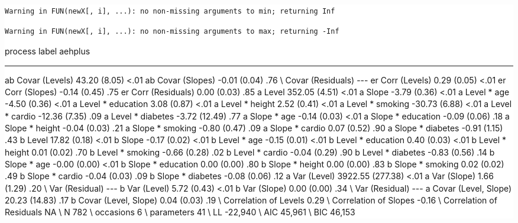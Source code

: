 ```
Warning in FUN(newX[, i], ...): no non-missing arguments to min; returning Inf
```

```
Warning in FUN(newX[, i], ...): no non-missing arguments to max; returning -Inf
```



 process   label                                        aehplus
---------  -------------------------  -------------------------
   ab      Covar (Levels)                  43.20 (8.05)    <.01
   ab      Covar (Slopes)                  -0.01 (0.04)     .76
    \      Covar (Residuals)                                ---
   er      Corr (Levels)                    0.29 (0.05)    <.01
   er      Corr (Slopes)                   -0.14 (0.45)     .75
   er      Corr (Residuals)                 0.00 (0.03)     .85
    a      Level                          352.05 (4.51)    <.01
    a      Slope                           -3.79 (0.36)    <.01
    a      Level * age                     -4.50 (0.36)    <.01
    a      Level * education                3.08 (0.87)    <.01
    a      Level * height                   2.52 (0.41)    <.01
    a      Level * smoking                -30.73 (6.88)    <.01
    a      Level * cardio                 -12.36 (7.35)     .09
    a      Level * diabetes               -3.72 (12.49)     .77
    a      Slope * age                     -0.14 (0.03)    <.01
    a      Slope * education               -0.09 (0.06)     .18
    a      Slope * height                  -0.04 (0.03)     .21
    a      Slope * smoking                 -0.80 (0.47)     .09
    a      Slope * cardio                   0.07 (0.52)     .90
    a      Slope * diabetes                -0.91 (1.15)     .43
    b      Level                           17.82 (0.18)    <.01
    b      Slope                           -0.17 (0.02)    <.01
    b      Level * age                     -0.15 (0.01)    <.01
    b      Level * education                0.40 (0.03)    <.01
    b      Level * height                   0.01 (0.02)     .70
    b      Level * smoking                 -0.66 (0.28)     .02
    b      Level * cardio                  -0.04 (0.29)     .90
    b      Level * diabetes                -0.83 (0.56)     .14
    b      Slope * age                     -0.00 (0.00)    <.01
    b      Slope * education                0.00 (0.00)     .80
    b      Slope * height                   0.00 (0.00)     .83
    b      Slope * smoking                  0.02 (0.02)     .49
    b      Slope * cardio                  -0.04 (0.03)     .09
    b      Slope * diabetes                -0.08 (0.06)     .12
    a      Var (Level)                 3922.55 (277.38)    <.01
    a      Var (Slope)                      1.66 (1.29)     .20
    \      Var (Residual)                                   ---
    b      Var (Level)                      5.72 (0.43)    <.01
    b      Var (Slope)                      0.00 (0.00)     .34
    \      Var (Residual)                                   ---
    a      Covar (Level, Slope)           20.23 (14.83)     .17
    b      Covar (Level, Slope)             0.04 (0.03)     .19
    \      Correlation of Levels                           0.29
    \      Correlation of Slopes                          -0.16
    \      Correlation of Residuals                          NA
    \      N                                                782
    \      occasions                                          6
    \      parameters                                        41
    \      LL                                           -22,940
    \      AIC                                           45,961
    \      BIC                                           46,153
